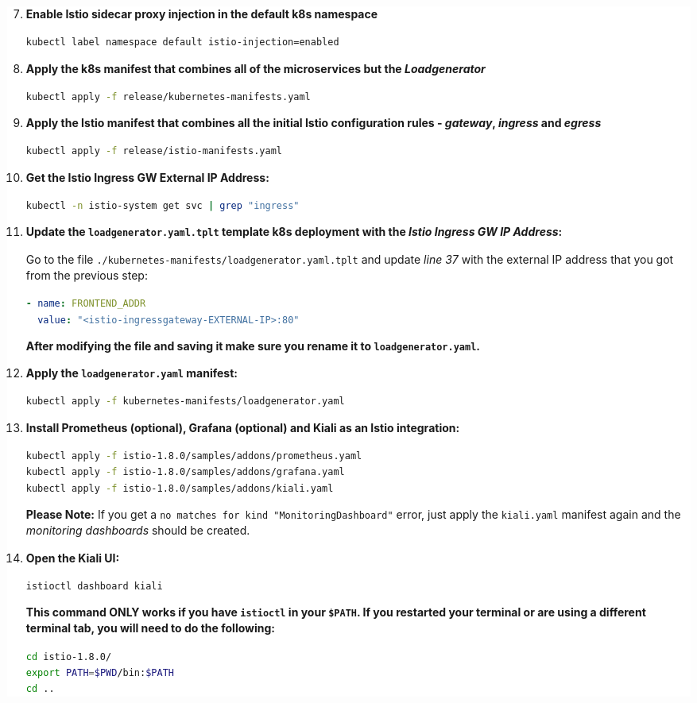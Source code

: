 7.  **Enable Istio sidecar proxy injection in the default k8s namespace**
    ```sh
    kubectl label namespace default istio-injection=enabled
    ```

8.  **Apply the k8s manifest that combines all of the microservices but the _Loadgenerator_**
    ```sh
    kubectl apply -f release/kubernetes-manifests.yaml
    ```

9.  **Apply the Istio manifest that combines all the initial Istio configuration rules - _gateway_, _ingress_ and _egress_**
    ```sh
    kubectl apply -f release/istio-manifests.yaml
    ```

10. **Get the Istio Ingress GW External IP Address:**
    ```sh
    kubectl -n istio-system get svc | grep "ingress"
    ```

11.  **Update the `loadgenerator.yaml.tplt` template k8s deployment with the _Istio Ingress GW IP Address_:**
     
     Go to the file `./kubernetes-manifests/loadgenerator.yaml.tplt` and update _line 37_ with the external IP address that you got from the previous step:
    
     ```YAML
     - name: FRONTEND_ADDR
       value: "<istio-ingressgateway-EXTERNAL-IP>:80"
     ```
     **After modifying the file and saving it make sure you rename it to `loadgenerator.yaml`.**

12.  **Apply the `loadgenerator.yaml` manifest:**
     ```sh
     kubectl apply -f kubernetes-manifests/loadgenerator.yaml
     ```

13. **Install Prometheus (optional), Grafana (optional) and Kiali as an Istio integration:**
     ```sh
     kubectl apply -f istio-1.8.0/samples/addons/prometheus.yaml
     kubectl apply -f istio-1.8.0/samples/addons/grafana.yaml
     kubectl apply -f istio-1.8.0/samples/addons/kiali.yaml
     ```

     **Please Note:** If you get a `no matches for kind "MonitoringDashboard"` error, just apply the `kiali.yaml` manifest again and the _monitoring dashboards_ should be created.

14. **Open the Kiali UI:** 
    ```sh
    istioctl dashboard kiali
    ```
    **This command ONLY works if you have `istioctl` in your `$PATH`. If you restarted your terminal or are using a different terminal tab, you will need to do the following:**
    ```sh
    cd istio-1.8.0/
    export PATH=$PWD/bin:$PATH
    cd ..
    ```
